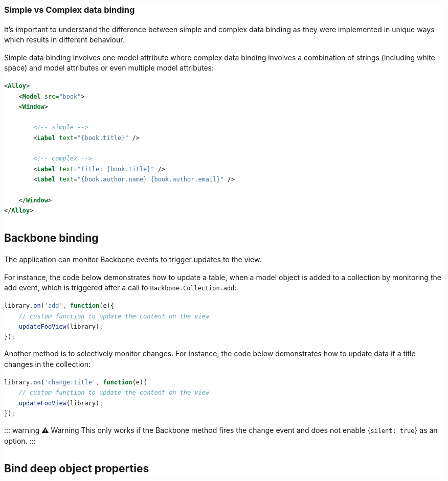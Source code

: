 ### Simple vs Complex data binding

It’s important to understand the difference between simple and complex data binding as they were implemented in unique ways which results in different behaviour.

Simple data binding involves one model attribute where complex data binding involves a combination of strings (including white space) and model attributes or even multiple model attributes:

```xml
<Alloy>
    <Model src="book">
    <Window>

        <!-- simple -->
        <Label text="{book.title}" />

        <!-- complex -->
        <Label text="Title: {book.title}" />
        <Label text="{book.author.name} {book.author.email}" />

    </Window>
</Alloy>
```

## Backbone binding

The application can monitor Backbone events to trigger updates to the view.

For instance, the code below demonstrates how to update a table, when a model object is added to a collection by monitoring the add event, which is triggered after a call to `Backbone.Collection.add`:

```javascript
library.on('add', function(e){
    // custom function to update the content on the view
    updateFooView(library);
});
```

Another method is to selectively monitor changes. For instance, the code below demonstrates how to update data if a title changes in the collection:

```javascript
library.on('change:title', function(e){
    // custom function to update the content on the view
    updateFooView(library);
});
```

::: warning ⚠️ Warning
This only works if the Backbone method fires the change event and does not enable {`silent: true`} as an option.
:::

## Bind deep object properties
